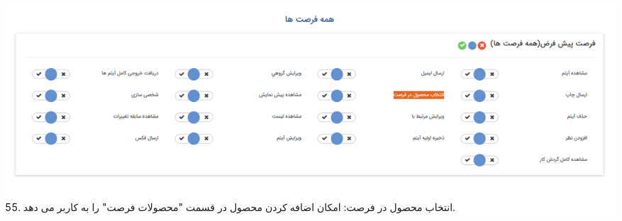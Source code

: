 ![](Privileges208.png)

55. انتخاب محصول در فرصت: امکان اضافه کردن محصول در قسمت "محصولات فرصت" را به کاربر می دهد.

